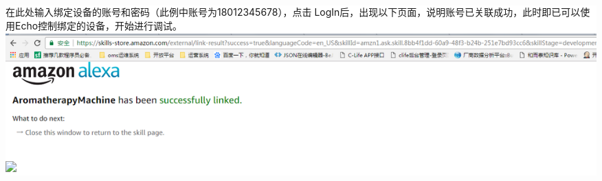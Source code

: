 在此处输入绑定设备的账号和密码（此例中账号为18012345678），点击 LogIn后，出现以下页面，说明账号已关联成功，此时即已可以使用Echo控制绑定的设备，开始进行调试。
<img src="/assets/echo/29Associationsuccess.jpg"  alt="添加设备" align=center /> 

![](https://i.imgur.com/FgfushL.png) 

